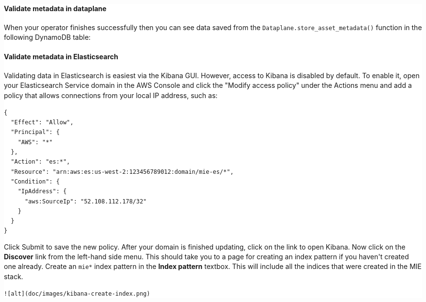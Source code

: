 #### Validate metadata in dataplane

When your operator finishes successfully then you can see data saved from the `Dataplane.store_asset_metadata()` function in the following DynamoDB table:  

#### Validate metadata in Elasticsearch

Validating data in Elasticsearch is easiest via the Kibana GUI. However, access to Kibana is disabled by default. To enable it, open your Elasticsearch Service domain in the AWS Console and click the "Modify access policy" under the Actions menu and add a policy that allows connections from your local IP address, such as:

```
{
  "Effect": "Allow",
  "Principal": {
    "AWS": "*"
  },
  "Action": "es:*",
  "Resource": "arn:aws:es:us-west-2:123456789012:domain/mie-es/*",
  "Condition": {
    "IpAddress": {
      "aws:SourceIp": "52.108.112.178/32"
    }
  }
}
```

Click Submit to save the new policy. After your domain is finished updating, click on the link to open Kibana. Now click on the **Discover** link from the left-hand side menu. This should take you to a page for creating an index pattern if you haven't created one already. Create an `mie*` index pattern in the **Index pattern** textbox. This will include all the indices that were created in the MIE stack.
    
    ![alt](doc/images/kibana-create-index.png)

